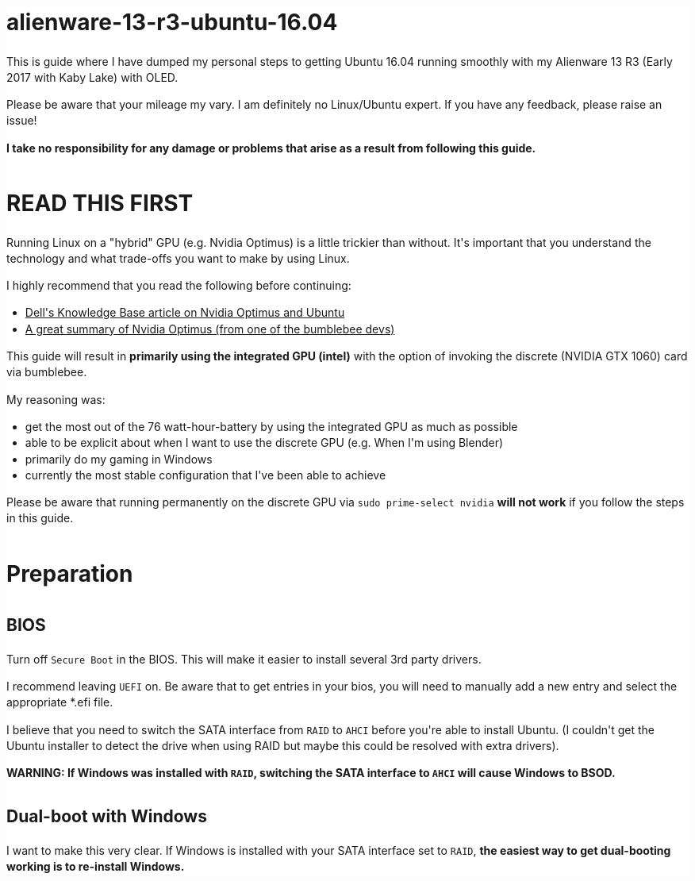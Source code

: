 # alienware-13-r3-ubuntu-16.04

This is guide where I have dumped my personal steps to getting Ubuntu 16.04 running smoothly with my Alienware 13 R3 (Early 2017 with Kaby Lake) with OLED.

Please be aware that your mileage my vary. I am definitely no Linux/Ubuntu expert. If you have any feedback, please raise an issue!

**I take no responsibility for any damage or problems that arise as a result from following this guide.**

# READ THIS FIRST
Running Linux on a "hybrid" GPU (e.g. Nvidia Optimus) is a little trickier than without. It's important that you understand the technology and what trade-offs you want to make by using Linux.

I highly recommend that you read the following before continuing:

* [Dell's Knowledge Base article on Nvidia Optimus and Ubuntu](http://www.dell.com/support/Article/au/en/aubsdt1/SLN298431/EN)
* [A great summary of Nvidia Optimus (from one of the bumblebee devs)](http://askubuntu.com/questions/766745/do-i-need-to-install-bumblebee-for-hybrid-graphics-system-to-enable-optimus-on-u/775161)

This guide will result in **primarily using the integrated GPU (intel)** with the option of invoking the discrete (NVIDIA GTX 1060) card via bumblebee.

My reasoning was:
* get the most out of the 76 watt-hour-battery by using the integrated GPU as much as possible
* able to be explicit about when I want to use the discrete GPU (e.g. When I'm using Blender)
* primarily do my gaming in Windows
* currently the most stable configuration that I've been able to achieve

Please be aware that running permanently on the discrete GPU via `sudo prime-select nvidia` **will not work** if you follow the steps in this guide.

# Preparation

## BIOS
Turn off `Secure Boot` in the BIOS. This will make it easier to install several 3rd party drivers.

I recommend leaving `UEFI` on. Be aware that to get entries in your bios, you will need to manually add a new entry and select the appropriate *.efi file.

I believe that you need to switch the SATA interface from `RAID` to `AHCI` before you're able to install Ubuntu.
(I couldn't get the Ubuntu installer to detect the drive when using RAID but maybe this could be resolved with extra drivers). 

**WARNING: If Windows was installed with `RAID`, switching the SATA interface to `AHCI` will cause Windows to BSOD.**

## Dual-boot with Windows
I want to make this very clear. If Windows is installed with your SATA interface set to `RAID`, **the easiest way to get dual-booting working is to re-install Windows.**
